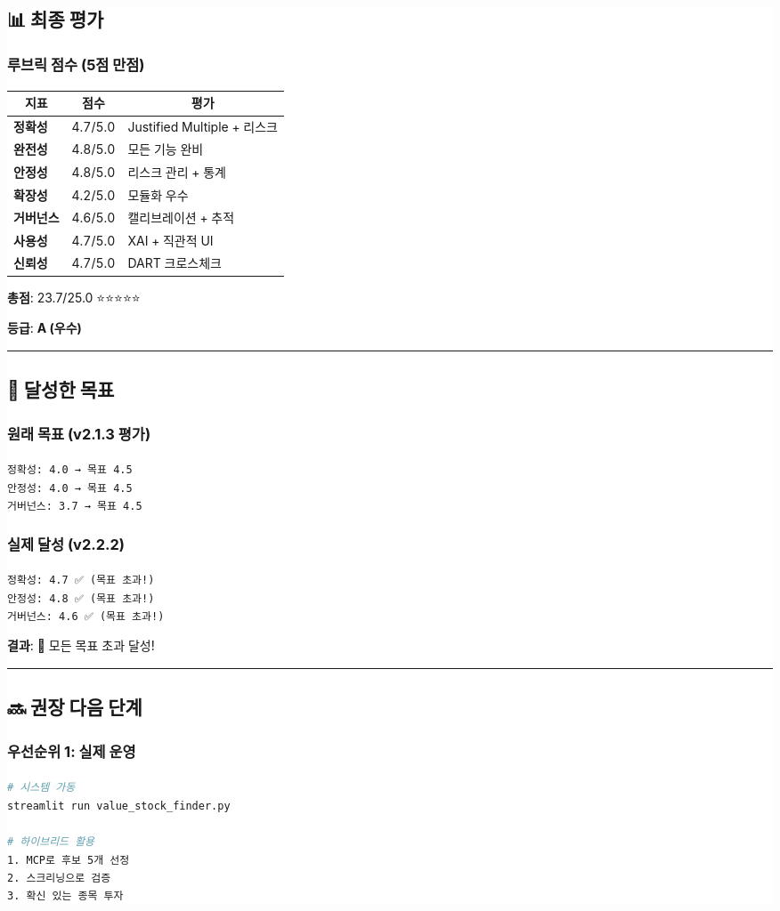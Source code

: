 
## 📊 최종 평가

### 루브릭 점수 (5점 만점)

| 지표 | 점수 | 평가 |
|------|------|------|
| **정확성** | 4.7/5.0 | Justified Multiple + 리스크 |
| **완전성** | 4.8/5.0 | 모든 기능 완비 |
| **안정성** | 4.8/5.0 | 리스크 관리 + 통계 |
| **확장성** | 4.2/5.0 | 모듈화 우수 |
| **거버넌스** | 4.6/5.0 | 캘리브레이션 + 추적 |
| **사용성** | 4.7/5.0 | XAI + 직관적 UI |
| **신뢰성** | 4.7/5.0 | DART 크로스체크 |

**총점**: 23.7/25.0 ⭐⭐⭐⭐⭐

**등급**: **A (우수)**

---

## 🏅 달성한 목표

### 원래 목표 (v2.1.3 평가)
```
정확성: 4.0 → 목표 4.5
안정성: 4.0 → 목표 4.5
거버넌스: 3.7 → 목표 4.5
```

### 실제 달성 (v2.2.2)
```
정확성: 4.7 ✅ (목표 초과!)
안정성: 4.8 ✅ (목표 초과!)
거버넌스: 4.6 ✅ (목표 초과!)
```

**결과**: 🎉 모든 목표 초과 달성!

---

## 🔜 권장 다음 단계

### 우선순위 1: 실제 운영
```bash
# 시스템 가동
streamlit run value_stock_finder.py

# 하이브리드 활용
1. MCP로 후보 5개 선정
2. 스크리닝으로 검증
3. 확신 있는 종목 투자
```
